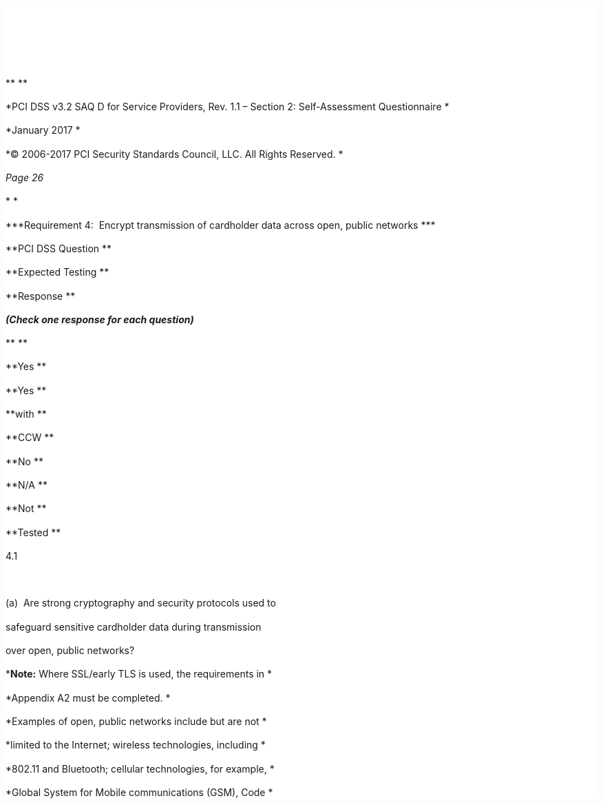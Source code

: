  

 

 

** **

*PCI DSS v3.2 SAQ D for Service Providers, Rev. 1.1 – Section 2: Self-Assessment Questionnaire *

*January 2017 *

*© 2006-2017 PCI Security Standards Council, LLC. All Rights Reserved. *

*Page 26*

* *

***Requirement 4:  Encrypt transmission of cardholder data across open, public networks ***

**PCI DSS Question **

**Expected Testing **

**Response **

***(Check one response for each question)***

** **

**Yes **

**Yes **

**with **

**CCW **

**No **

**N/A **

**Not **

**Tested **

4.1

 

(a)  Are strong cryptography and security protocols used to 

safeguard sensitive cardholder data during transmission 

over open, public networks?  

***Note:** Where SSL/early TLS is used, the requirements in *

*Appendix A2 must be completed. *

*Examples of open, public networks include but are not *

*limited to the Internet; wireless technologies, including *

*802.11 and Bluetooth; cellular technologies, for example, *

*Global System for Mobile communications (GSM), Code *
